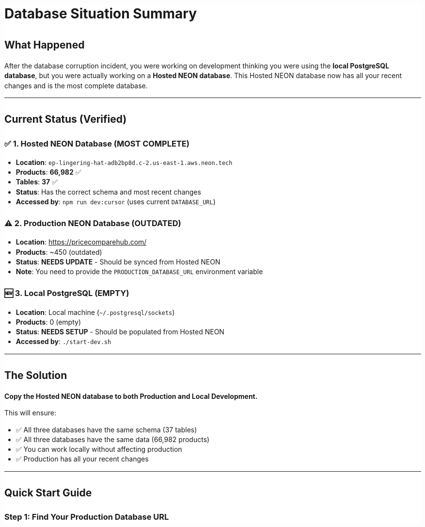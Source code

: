 # Database Situation Summary

## What Happened

After the database corruption incident, you were working on development thinking you were using the **local PostgreSQL database**, but you were actually working on a **Hosted NEON database**. This Hosted NEON database now has all your recent changes and is the most complete database.

---

## Current Status (Verified)

### ✅ 1. Hosted NEON Database (MOST COMPLETE)
- **Location**: `ep-lingering-hat-adb2bp8d.c-2.us-east-1.aws.neon.tech`
- **Products**: **66,982** ✅
- **Tables**: **37** ✅
- **Status**: Has the correct schema and most recent changes
- **Accessed by**: `npm run dev:cursor` (uses current `DATABASE_URL`)

### ⚠️ 2. Production NEON Database (OUTDATED)
- **Location**: https://pricecomparehub.com/
- **Products**: ~450 (outdated)
- **Status**: **NEEDS UPDATE** - Should be synced from Hosted NEON
- **Note**: You need to provide the `PRODUCTION_DATABASE_URL` environment variable

### 🆕 3. Local PostgreSQL (EMPTY)
- **Location**: Local machine (`~/.postgresql/sockets`)
- **Products**: 0 (empty)
- **Status**: **NEEDS SETUP** - Should be populated from Hosted NEON
- **Accessed by**: `./start-dev.sh`

---

## The Solution

**Copy the Hosted NEON database to both Production and Local Development.**

This will ensure:
- ✅ All three databases have the same schema (37 tables)
- ✅ All three databases have the same data (66,982 products)
- ✅ You can work locally without affecting production
- ✅ Production has all your recent changes

---

## Quick Start Guide

### Step 1: Find Your Production Database URL
